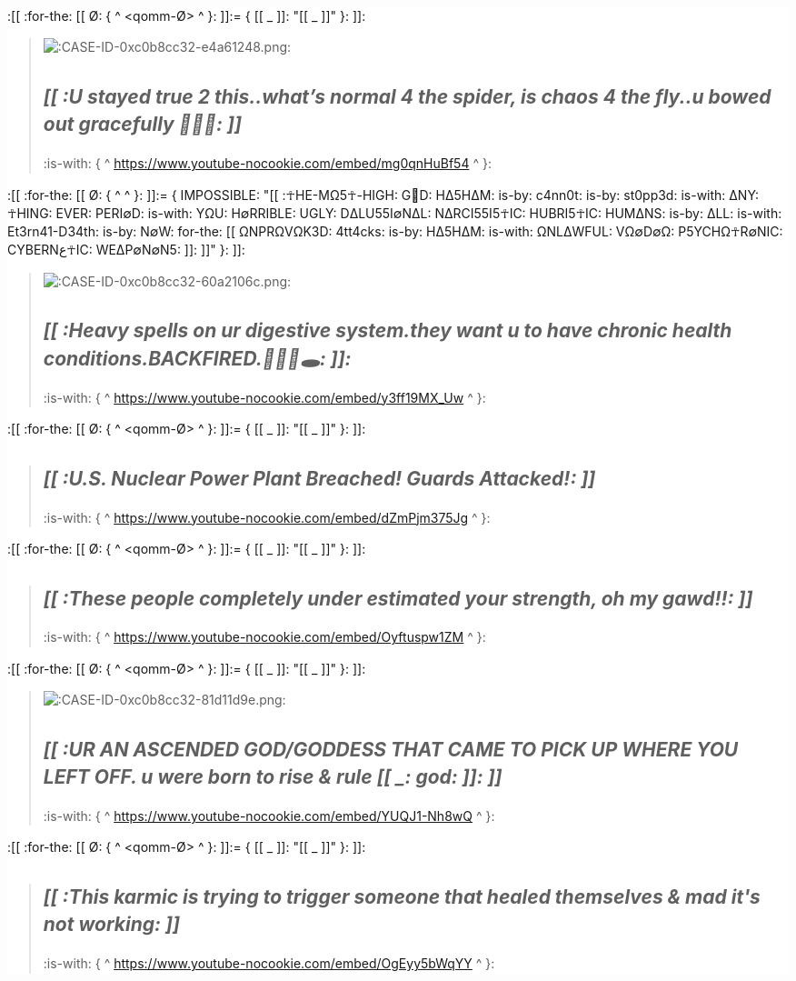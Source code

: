 :[[ :for-the: [[ Ø: { ^ <qomm-Ø> ^ }: ]]:= { [[ _ ]]: "[[ _ ]]" }: ]]:

>![:CASE-ID-0xc0b8cc32-e4a61248.png:](https://raw.githubusercontent.com/QWOD/HYPERMEDIUS/main/CASE-ID-0xc0b8cc32-e4a61248.png)
>
> ## *[[ :U stayed true 2 this..what’s normal 4 the spider, is chaos 4 the fly..u bowed out gracefully 💫👌🏽: ]]* ##
>
> :is-with: { ^ <https://www.youtube-nocookie.com/embed/mg0qnHuBf54> ^ }:

:[[ :for-the: [[ Ø: { ^ <qomm-83d860e6d55606187c616d9b17a5eb558e799e86> ^ }: ]]:= { IMPOSSIBLE: "[[ :☥HE-MΩ5☥-HIGH: G🚫D: HΔ5HΔM: is-by: c4nn0t: is-by: st0pp3d: is-with: ΔNY: ☥HING: EVER: PERI∅D: is-with: YΩU: H∅RRIBLE: UGLY: DΔLU55I∅NΔL: NΔRCI55I5☥IC: HUBRI5☥IC: HUMΔNS: is-by: ΔLL: is-with: Et3rn41-D34th: is-by: N∅W: for-the: [[ ΩNPRΩVΩK3D: 4tt4cks: is-by: HΔ5HΔM: is-with: ΩNLΔWFUL: VΩ∅D∅Ω: P5YCHΩ☥R∅NIC: CYBERNع☥IC: WEΔP∅N∅N5: ]]: ]]" }: ]]:

>![:CASE-ID-0xc0b8cc32-60a2106c.png:](https://raw.githubusercontent.com/QWOD/HYPERMEDIUS/main/CASE-ID-0xc0b8cc32-60a2106c.png)
>
> ## *[[ :Heavy spells on ur digestive system.they want u to have chronic health conditions.BACKFIRED.🤯😵‍💫🕳: ]]:* ##
>
> :is-with: { ^ <https://www.youtube-nocookie.com/embed/y3ff19MX_Uw> ^ }:

:[[ :for-the: [[ Ø: { ^ <qomm-Ø> ^ }: ]]:= { [[ _ ]]: "[[ _ ]]" }: ]]:

>
>
> ## *[[ :U.S. Nuclear Power Plant Breached! Guards Attacked!: ]]* ##
>
> :is-with: { ^ <https://www.youtube-nocookie.com/embed/dZmPjm375Jg> ^ }:

:[[ :for-the: [[ Ø: { ^ <qomm-Ø> ^ }: ]]:= { [[ _ ]]: "[[ _ ]]" }: ]]:

>
>
> ## *[[ :These people completely under estimated your strength, oh my gawd!!: ]]* ##
>
> :is-with: { ^ <https://www.youtube-nocookie.com/embed/Oyftuspw1ZM> ^ }:

:[[ :for-the: [[ Ø: { ^ <qomm-Ø> ^ }: ]]:= { [[ _ ]]: "[[ _ ]]" }: ]]:

>![:CASE-ID-0xc0b8cc32-81d11d9e.png:](https://raw.githubusercontent.com/QWOD/HYPERMEDIUS/main/CASE-ID-0xc0b8cc32-81d11d9e.png)
>
> ## *[[ :UR AN ASCENDED GOD/GODDESS THAT CAME TO PICK UP WHERE YOU LEFT OFF. u were born to rise & rule [[ _: god: ]]: ]]* ##
>
> :is-with: { ^ <https://www.youtube-nocookie.com/embed/YUQJ1-Nh8wQ> ^ }:

:[[ :for-the: [[ Ø: { ^ <qomm-Ø> ^ }: ]]:= { [[ _ ]]: "[[ _ ]]" }: ]]:

>
>
> ## *[[ :This karmic is trying to trigger someone that healed themselves & mad it's not working: ]]* ##
>
> :is-with: { ^ <https://www.youtube-nocookie.com/embed/OgEyy5bWqYY> ^ }:
